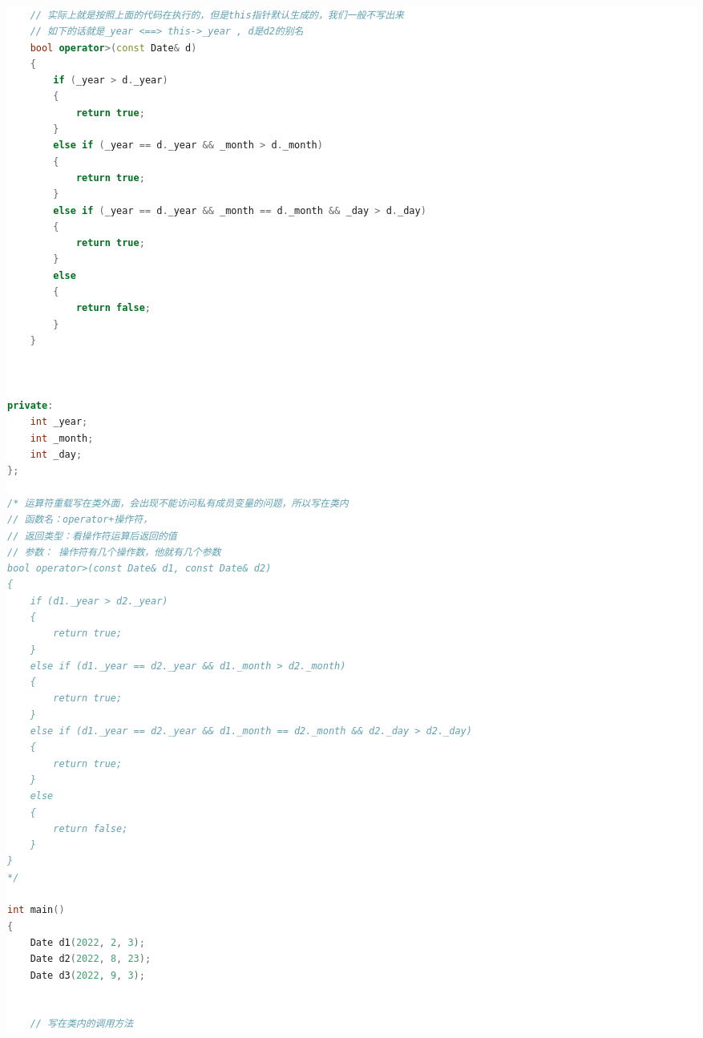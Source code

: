```cpp
    // 实际上就是按照上面的代码在执行的，但是this指针默认生成的，我们一般不写出来
    // 如下的话就是_year <==> this->_year , d是d2的别名
    bool operator>(const Date& d)
    {
        if (_year > d._year)
        {
            return true;
        }
        else if (_year == d._year && _month > d._month)
        {
            return true;
        }
        else if (_year == d._year && _month == d._month && _day > d._day)
        {
            return true;
        }
        else
        {
            return false;
        }
    }



private:
    int _year;
    int _month;
    int _day;
};

/* 运算符重载写在类外面，会出现不能访问私有成员变量的问题，所以写在类内
// 函数名：operator+操作符，
// 返回类型：看操作符运算后返回的值
// 参数： 操作符有几个操作数，他就有几个参数
bool operator>(const Date& d1, const Date& d2)
{
	if (d1._year > d2._year)
	{
		return true;
	}
	else if (d1._year == d2._year && d1._month > d2._month)
	{
		return true;
	}
	else if (d1._year == d2._year && d1._month == d2._month && d2._day > d2._day)
	{
		return true;
	}
	else
	{
		return false;
	}
}
*/

int main()
{
    Date d1(2022, 2, 3);
    Date d2(2022, 8, 23);
    Date d3(2022, 9, 3);


    // 写在类内的调用方法
```